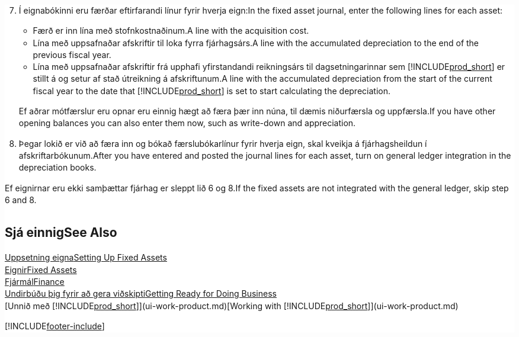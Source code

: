 7. <span data-ttu-id="1a5d1-181">Í eignabókinni eru færðar eftirfarandi línur fyrir hverja eign:</span><span class="sxs-lookup"><span data-stu-id="1a5d1-181">In the fixed asset journal, enter the following lines for each asset:</span></span>
   * <span data-ttu-id="1a5d1-182">Færð er inn lína með stofnkostnaðinum.</span><span class="sxs-lookup"><span data-stu-id="1a5d1-182">A line with the acquisition cost.</span></span>
   * <span data-ttu-id="1a5d1-183">Lína með uppsafnaðar afskriftir til loka fyrra fjárhagsárs.</span><span class="sxs-lookup"><span data-stu-id="1a5d1-183">A line with the accumulated depreciation to the end of the previous fiscal year.</span></span>
   * <span data-ttu-id="1a5d1-184">Lína með uppsafnaðar afskriftir frá upphafi yfirstandandi reikningsárs til dagsetningarinnar sem [!INCLUDE[prod_short](includes/prod_short.md)] er stillt á og setur af stað útreikning á afskriftunum.</span><span class="sxs-lookup"><span data-stu-id="1a5d1-184">A line with the accumulated depreciation from the start of the current fiscal year to the date that [!INCLUDE[prod_short](includes/prod_short.md)] is set to start calculating the depreciation.</span></span>

    <span data-ttu-id="1a5d1-185">Ef aðrar mótfærslur eru opnar eru einnig hægt að færa þær inn núna, til dæmis niðurfærsla og uppfærsla.</span><span class="sxs-lookup"><span data-stu-id="1a5d1-185">If you have other opening balances you can also enter them now, such as write-down and appreciation.</span></span>  
8. <span data-ttu-id="1a5d1-186">Þegar lokið er við að færa inn og bókað færslubókarlínur fyrir hverja eign, skal kveikja á fjárhagsheildun í afskriftarbókunum.</span><span class="sxs-lookup"><span data-stu-id="1a5d1-186">After you have entered and posted the journal lines for each asset, turn on general ledger integration in the depreciation books.</span></span>

<span data-ttu-id="1a5d1-187">Ef eignirnar eru ekki samþættar fjárhag er sleppt lið 6 og 8.</span><span class="sxs-lookup"><span data-stu-id="1a5d1-187">If the fixed assets are not integrated with the general ledger, skip step 6 and 8.</span></span>

## <a name="see-also"></a><span data-ttu-id="1a5d1-188">Sjá einnig</span><span class="sxs-lookup"><span data-stu-id="1a5d1-188">See Also</span></span>
[<span data-ttu-id="1a5d1-189">Uppsetning eigna</span><span class="sxs-lookup"><span data-stu-id="1a5d1-189">Setting Up Fixed Assets</span></span>](fa-setup.md)  
[<span data-ttu-id="1a5d1-190">Eignir</span><span class="sxs-lookup"><span data-stu-id="1a5d1-190">Fixed Assets</span></span>](fa-manage.md)  
[<span data-ttu-id="1a5d1-191">Fjármál</span><span class="sxs-lookup"><span data-stu-id="1a5d1-191">Finance</span></span>](finance.md)  
[<span data-ttu-id="1a5d1-192">Undirbúðu þig fyrir að gera viðskipti</span><span class="sxs-lookup"><span data-stu-id="1a5d1-192">Getting Ready for Doing Business</span></span>](ui-get-ready-business.md)  
<span data-ttu-id="1a5d1-193">[Unnið með [!INCLUDE[prod_short](includes/prod_short.md)]](ui-work-product.md)</span><span class="sxs-lookup"><span data-stu-id="1a5d1-193">[Working with [!INCLUDE[prod_short](includes/prod_short.md)]](ui-work-product.md)</span></span>


[!INCLUDE[footer-include](includes/footer-banner.md)]
